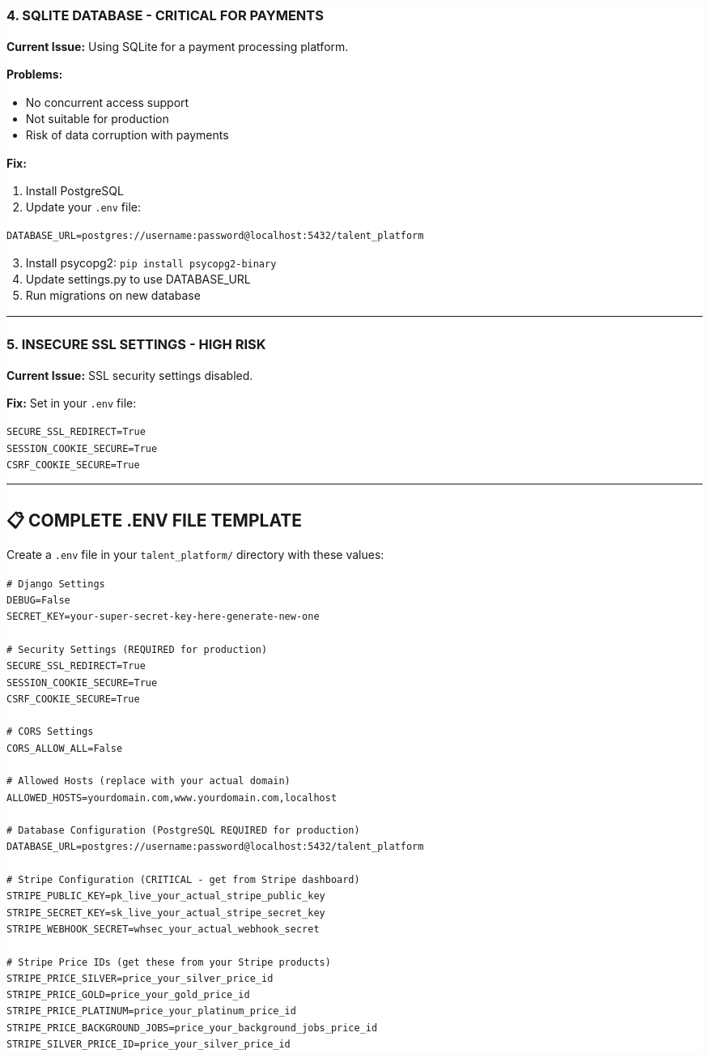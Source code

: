 ### 4. **SQLITE DATABASE** - CRITICAL FOR PAYMENTS
**Current Issue:** Using SQLite for a payment processing platform.

**Problems:**
- No concurrent access support
- Not suitable for production
- Risk of data corruption with payments

**Fix:**
1. Install PostgreSQL
2. Update your `.env` file:
```
DATABASE_URL=postgres://username:password@localhost:5432/talent_platform
```
3. Install psycopg2: `pip install psycopg2-binary`
4. Update settings.py to use DATABASE_URL
5. Run migrations on new database

---

### 5. **INSECURE SSL SETTINGS** - HIGH RISK
**Current Issue:** SSL security settings disabled.

**Fix:** Set in your `.env` file:
```
SECURE_SSL_REDIRECT=True
SESSION_COOKIE_SECURE=True
CSRF_COOKIE_SECURE=True
```

---

## 📋 **COMPLETE .ENV FILE TEMPLATE**

Create a `.env` file in your `talent_platform/` directory with these values:

```env
# Django Settings
DEBUG=False
SECRET_KEY=your-super-secret-key-here-generate-new-one

# Security Settings (REQUIRED for production)
SECURE_SSL_REDIRECT=True
SESSION_COOKIE_SECURE=True
CSRF_COOKIE_SECURE=True

# CORS Settings
CORS_ALLOW_ALL=False

# Allowed Hosts (replace with your actual domain)
ALLOWED_HOSTS=yourdomain.com,www.yourdomain.com,localhost

# Database Configuration (PostgreSQL REQUIRED for production)
DATABASE_URL=postgres://username:password@localhost:5432/talent_platform

# Stripe Configuration (CRITICAL - get from Stripe dashboard)
STRIPE_PUBLIC_KEY=pk_live_your_actual_stripe_public_key
STRIPE_SECRET_KEY=sk_live_your_actual_stripe_secret_key
STRIPE_WEBHOOK_SECRET=whsec_your_actual_webhook_secret

# Stripe Price IDs (get these from your Stripe products)
STRIPE_PRICE_SILVER=price_your_silver_price_id
STRIPE_PRICE_GOLD=price_your_gold_price_id
STRIPE_PRICE_PLATINUM=price_your_platinum_price_id
STRIPE_PRICE_BACKGROUND_JOBS=price_your_background_jobs_price_id
STRIPE_SILVER_PRICE_ID=price_your_silver_price_id
```